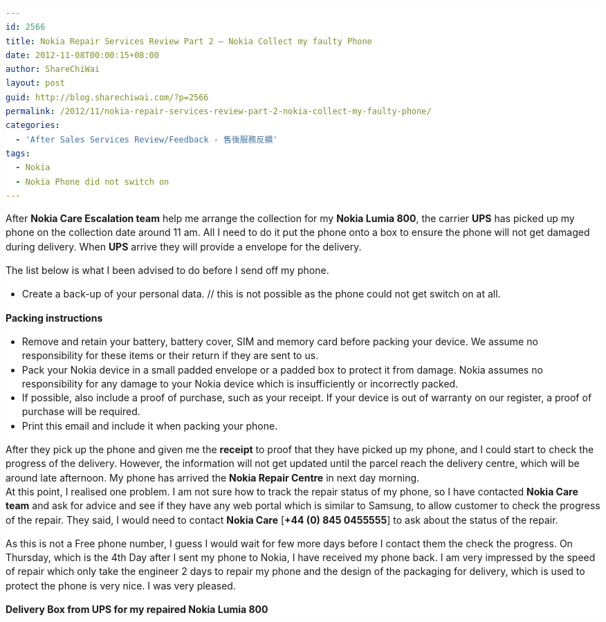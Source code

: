 ```yaml
---
id: 2566
title: Nokia Repair Services Review Part 2 – Nokia Collect my faulty Phone
date: 2012-11-08T00:00:15+08:00
author: ShareChiWai
layout: post
guid: http://blog.sharechiwai.com/?p=2566
permalink: /2012/11/nokia-repair-services-review-part-2-nokia-collect-my-faulty-phone/
categories:
  - 'After Sales Services Review/Feedback - 售後服務反饋'
tags:
  - Nokia
  - Nokia Phone did not switch on
---
```

After **Nokia Care Escalation team** help me arrange the collection for my **Nokia Lumia 800**, the carrier **UPS** has picked up my phone on the collection date around 11 am. All I need to do it put the phone onto a box to ensure the phone will not get damaged during delivery. When **UPS** arrive they will provide a envelope for the delivery.

The list below is what I been advised to do before I send off my phone.

  * Create a back-up of your personal data. // this is not possible as the phone could not get switch on at all.

 **Packing instructions**

  * Remove and retain your battery, battery cover, SIM and memory card before packing your device. We assume no responsibility for these items or their return if they are sent to us.
  * Pack your Nokia device in a small padded envelope or a padded box to protect it from damage. Nokia assumes no responsibility for any damage to your Nokia device which is insufficiently or incorrectly packed.
  * If possible, also include a proof of purchase, such as your receipt. If your device is out of warranty on our register, a proof of purchase will be required.
  * Print this email and include it when packing your phone.

After they pick up the phone and given me the **receipt** to proof that they have picked up my phone, and I could start to check the progress of the delivery. However, the information will not get updated until the parcel reach the delivery centre, which will be around late afternoon. My phone has arrived the **Nokia Repair Centre** in next day morning.  
At this point, I realised one problem. I am not sure how to track the repair status of my phone, so I have contacted **Nokia Care team** and ask for advice and see if they have any web portal which is similar to Samsung, to allow customer to check the progress of the repair. They said, I would need to contact **Nokia Care** [**+44 (0) 845 0455555**] to ask about the status of the repair.

As this is not a Free phone number, I guess I would wait for few more days before I contact them the check the progress. On Thursday, which is the 4th Day after I sent my phone to Nokia, I have received my phone back. I am very impressed by the speed of repair which only take the engineer 2 days to repair my phone and the design of the packaging for delivery, which is used to protect the phone is very nice. I was very pleased.

**Delivery Box from UPS for my repaired Nokia Lumia 800**
